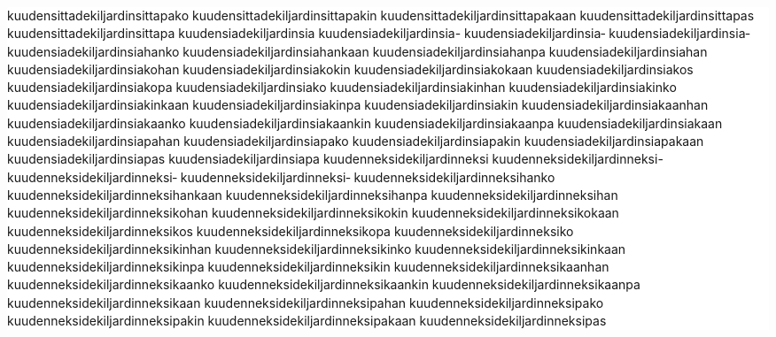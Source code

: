 kuudensittadekiljardinsittapako
kuudensittadekiljardinsittapakin
kuudensittadekiljardinsittapakaan
kuudensittadekiljardinsittapas
kuudensittadekiljardinsittapa
kuudensiadekiljardinsia
kuudensiadekiljardinsia-
kuudensiadekiljardinsia‐
kuudensiadekiljardinsia‑
kuudensiadekiljardinsiahanko
kuudensiadekiljardinsiahankaan
kuudensiadekiljardinsiahanpa
kuudensiadekiljardinsiahan
kuudensiadekiljardinsiakohan
kuudensiadekiljardinsiakokin
kuudensiadekiljardinsiakokaan
kuudensiadekiljardinsiakos
kuudensiadekiljardinsiakopa
kuudensiadekiljardinsiako
kuudensiadekiljardinsiakinhan
kuudensiadekiljardinsiakinko
kuudensiadekiljardinsiakinkaan
kuudensiadekiljardinsiakinpa
kuudensiadekiljardinsiakin
kuudensiadekiljardinsiakaanhan
kuudensiadekiljardinsiakaanko
kuudensiadekiljardinsiakaankin
kuudensiadekiljardinsiakaanpa
kuudensiadekiljardinsiakaan
kuudensiadekiljardinsiapahan
kuudensiadekiljardinsiapako
kuudensiadekiljardinsiapakin
kuudensiadekiljardinsiapakaan
kuudensiadekiljardinsiapas
kuudensiadekiljardinsiapa
kuudenneksidekiljardinneksi
kuudenneksidekiljardinneksi-
kuudenneksidekiljardinneksi‐
kuudenneksidekiljardinneksi‑
kuudenneksidekiljardinneksihanko
kuudenneksidekiljardinneksihankaan
kuudenneksidekiljardinneksihanpa
kuudenneksidekiljardinneksihan
kuudenneksidekiljardinneksikohan
kuudenneksidekiljardinneksikokin
kuudenneksidekiljardinneksikokaan
kuudenneksidekiljardinneksikos
kuudenneksidekiljardinneksikopa
kuudenneksidekiljardinneksiko
kuudenneksidekiljardinneksikinhan
kuudenneksidekiljardinneksikinko
kuudenneksidekiljardinneksikinkaan
kuudenneksidekiljardinneksikinpa
kuudenneksidekiljardinneksikin
kuudenneksidekiljardinneksikaanhan
kuudenneksidekiljardinneksikaanko
kuudenneksidekiljardinneksikaankin
kuudenneksidekiljardinneksikaanpa
kuudenneksidekiljardinneksikaan
kuudenneksidekiljardinneksipahan
kuudenneksidekiljardinneksipako
kuudenneksidekiljardinneksipakin
kuudenneksidekiljardinneksipakaan
kuudenneksidekiljardinneksipas